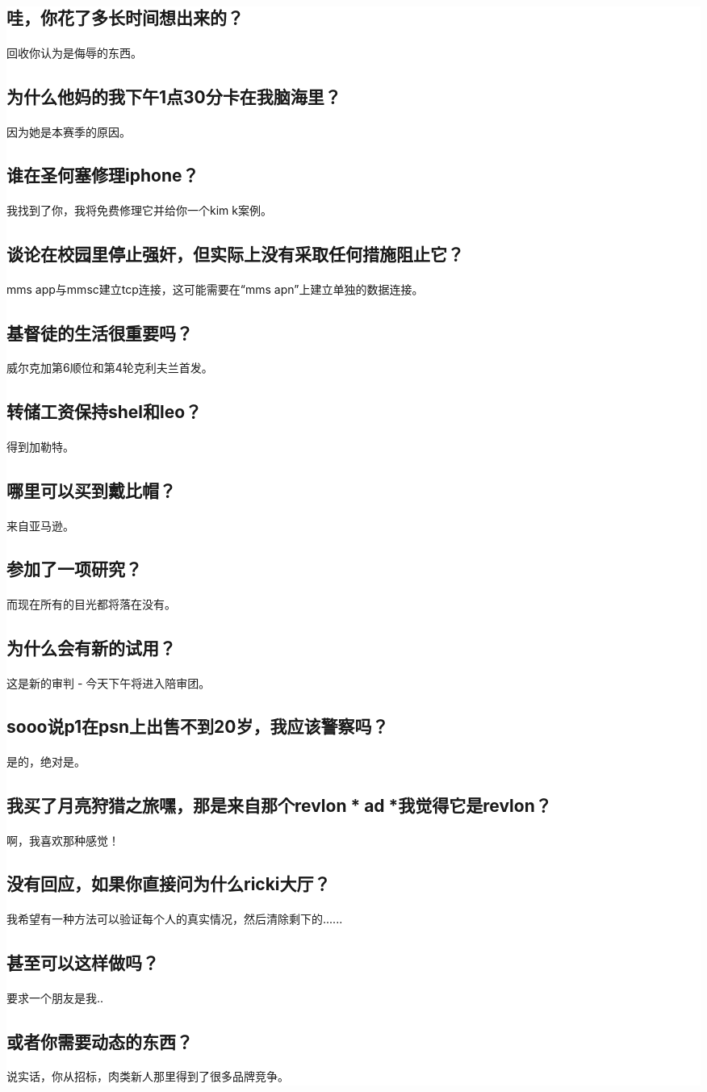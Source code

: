 ## 哇，你花了多长时间想出来的？
回收你认为是侮辱的东西。

## 为什么他妈的我下午1点30分卡在我脑海里？
因为她是本赛季的原因。

## 谁在圣何塞修理iphone？
我找到了你，我将免费修理它并给你一个kim k案例。

## 谈论在校园里停止强奸，但实际上没有采取任何措施阻止它？
mms app与mmsc建立tcp连接，这可能需要在“mms apn”上建立单独的数据连接。

## 基督徒的生活很重要吗？
威尔克加第6顺位和第4轮克利夫兰首发。

## 转储工资保持shel和leo？
得到加勒特。

## 哪里可以买到戴比帽？
来自亚马逊。

## 参加了一项研究？
而现在所有的目光都将落在没有。

## 为什么会有新的试用？
这是新的审判 - 今天下午将进入陪审团。

##  sooo说p1在psn上出售不到20岁，我应该警察吗？
是的，绝对是。

## 我买了月亮狩猎之旅嘿，那是来自那个revlon * ad *我觉得它是revlon？
啊，我喜欢那种感觉！

## 没有回应，如果你直接问为什么ricki大厅？
我希望有一种方法可以验证每个人的真实情况，然后清除剩下的......

## 甚至可以这样做吗？
要求一个朋友是我..

## 或者你需要动态的东西？
说实话，你从招标，肉类新人那里得到了很多品牌竞争。
